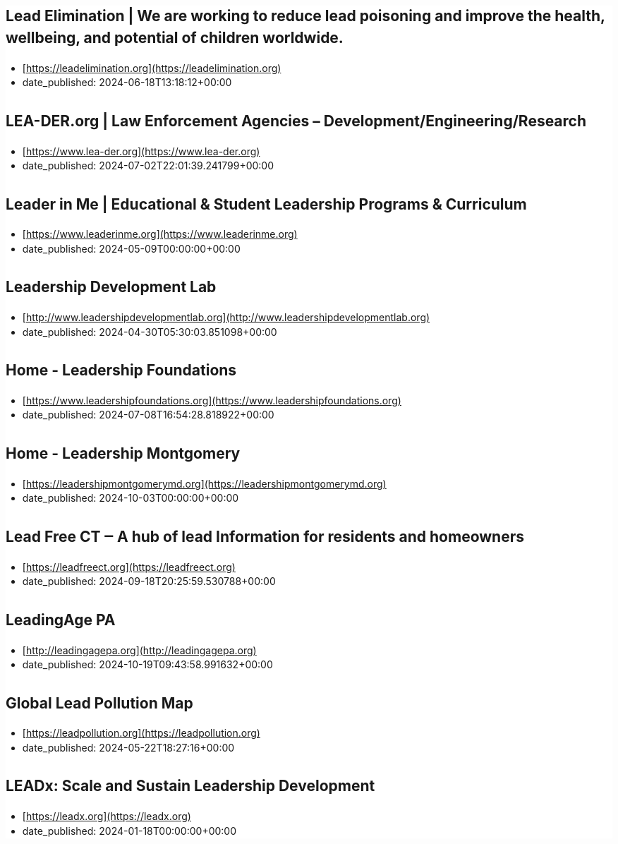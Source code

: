 ## Lead Elimination | We are working to reduce lead poisoning and improve the health, wellbeing, and potential of children worldwide.
 - [https://leadelimination.org](https://leadelimination.org)
 - date_published: 2024-06-18T13:18:12+00:00

 ## LEA-DER.org | Law Enforcement Agencies – Development/Engineering/Research
 - [https://www.lea-der.org](https://www.lea-der.org)
 - date_published: 2024-07-02T22:01:39.241799+00:00

 ## Leader in Me | Educational & Student Leadership Programs & Curriculum
 - [https://www.leaderinme.org](https://www.leaderinme.org)
 - date_published: 2024-05-09T00:00:00+00:00

 ## Leadership Development Lab
 - [http://www.leadershipdevelopmentlab.org](http://www.leadershipdevelopmentlab.org)
 - date_published: 2024-04-30T05:30:03.851098+00:00

 ## Home - Leadership Foundations
 - [https://www.leadershipfoundations.org](https://www.leadershipfoundations.org)
 - date_published: 2024-07-08T16:54:28.818922+00:00

 ## Home - Leadership Montgomery
 - [https://leadershipmontgomerymd.org](https://leadershipmontgomerymd.org)
 - date_published: 2024-10-03T00:00:00+00:00

 ## Lead Free CT ‒ A hub of lead Information for residents and homeowners
 - [https://leadfreect.org](https://leadfreect.org)
 - date_published: 2024-09-18T20:25:59.530788+00:00

 ## LeadingAge PA
 - [http://leadingagepa.org](http://leadingagepa.org)
 - date_published: 2024-10-19T09:43:58.991632+00:00

 ## Global Lead Pollution Map
 - [https://leadpollution.org](https://leadpollution.org)
 - date_published: 2024-05-22T18:27:16+00:00

 ## LEADx: Scale and Sustain Leadership Development
 - [https://leadx.org](https://leadx.org)
 - date_published: 2024-01-18T00:00:00+00:00
